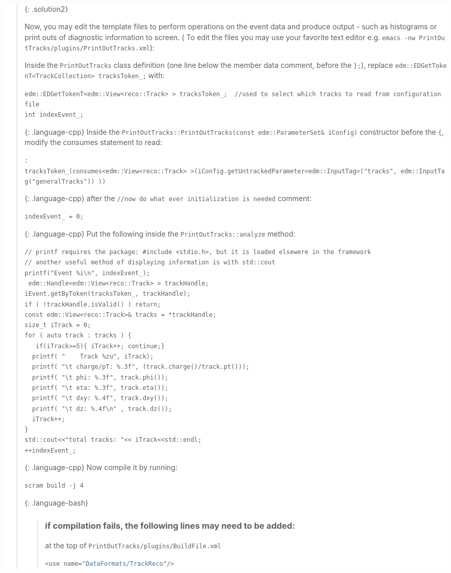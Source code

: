 > > ~~~
> {: .solution2}
>
> Now, you may edit the template files to perform operations on the event data and produce output -  such as histograms or print outs of diagnostic information to screen.
> ( To edit the files you may use your favorite text editor e.g. `emacs -nw PrintOutTracks/plugins/PrintOutTracks.xml`):
>
> Inside the `PrintOutTracks` class definition (one line below the member data comment, before the `};`), replace `edm::EDGetTokenT<TrackCollection> tracksToken_;` with:
> ~~~
> edm::EDGetTokenT<edm::View<reco::Track> > tracksToken_;  //used to select which tracks to read from configuration file
> int indexEvent_;
> ~~~
> {: .language-cpp}
> Inside the `PrintOutTracks::PrintOutTracks(const edm::ParameterSet& iConfig)` constructor before the `{`, modify the consumes statement to read:
> ~~~
> : 
> tracksToken_(consumes<edm::View<reco::Track> >(iConfig.getUntrackedParameter<edm::InputTag>("tracks", edm::InputTag("generalTracks")) ))
> ~~~
> {: .language-cpp}
> after the `//now do what ever initialization is needed` comment:
> ~~~
> indexEvent_ = 0;
> ~~~
> {: .language-cpp}
> Put the following inside the `PrintOutTracks::analyze` method:
> ~~~
> // printf requires the package: #include <stdio.h>, but it is loaded elsewere in the framework
> // another useful method of displaying information is with std::cout
> printf("Event %i\n", indexEvent_);
>  edm::Handle<edm::View<reco::Track> > trackHandle;
> iEvent.getByToken(tracksToken_, trackHandle);
> if ( !trackHandle.isValid() ) return;
> const edm::View<reco::Track>& tracks = *trackHandle;
> size_t iTrack = 0;
> for ( auto track : tracks ) {
>    if(iTrack>=5){ iTrack++; continue;}
>   printf( "    Track %zu", iTrack);
>   printf( "\t charge/pT: %.3f", (track.charge()/track.pt()));
>   printf( "\t phi: %.3f", track.phi());
>   printf( "\t eta: %.3f", track.eta());
>   printf( "\t dxy: %.4f", track.dxy());
>   printf( "\t dz: %.4f\n" , track.dz());
>   iTrack++;
> }
> std::cout<<"total tracks: "<< iTrack<<std::endl;
> ++indexEvent_;
> ~~~
> {: .language-cpp}
> Now compile it by running:
> ~~~
> scram build -j 4
> ~~~
> {: .language-bash}
>
> > ### if compilation fails, the following lines may need to be added:
> > at the top of `PrintOutTracks/plugins/BuildFile.xml`
> > ~~~cpp
> > <use name="DataFormats/TrackReco"/>
> > ~~~